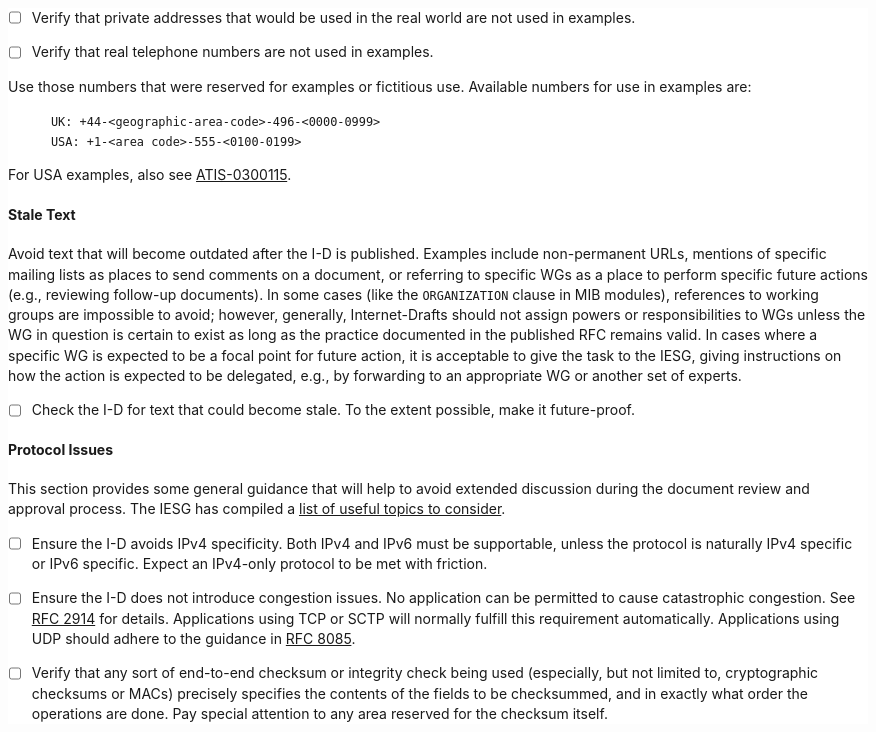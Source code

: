 * [ ] Verify that private addresses that would be used in the real world
      are not used in examples.

* [ ] Verify that real telephone numbers are not used in examples.

Use those numbers that were reserved for examples or fictitious use.
Available numbers for use in examples are:

          UK: +44-<geographic-area-code>-496-<0000-0999>
          USA: +1-<area code>-555-<0100-0199> 

For USA examples, also see
[ATIS-0300115](https://www.nationalnanpa.com/pdf/NRUF/ATIS-0300115.pdf).

#### Stale Text

Avoid text that will become outdated after the I-D is published. Examples
include non-permanent URLs, mentions of specific mailing lists as places to send
comments on a document, or referring to specific WGs as a place to perform
specific future actions (e.g., reviewing follow-up documents). In some cases
(like the `ORGANIZATION` clause in MIB modules), references to working groups
are impossible to avoid; however, generally, Internet-Drafts should not assign
powers or responsibilities to WGs unless the WG in question is certain to exist
as long as the practice documented in the published RFC remains valid. In cases
where a specific WG is expected to be a focal point for future action, it is
acceptable to give the task to the IESG, giving instructions on how the action
is expected to be delegated, e.g., by forwarding to an appropriate WG or another
set of experts.

* [ ] Check the I-D for text that could become stale. To the extent
      possible, make it future-proof.

#### Protocol Issues

This section provides some general guidance that will help to avoid extended
discussion during the document review and approval process. The IESG has
compiled a [list of useful topics to
consider](https://trac.ietf.org/trac/iesg/wiki/ExpertTopics).

* [ ] Ensure the I-D avoids IPv4 specificity. Both IPv4 and IPv6 must be
      supportable, unless the protocol is naturally IPv4 specific or IPv6
      specific. Expect an IPv4-only protocol to be met with friction.

* [ ] Ensure the I-D does not introduce congestion issues. No application can be
  permitted to cause catastrophic congestion. See [RFC
  2914](https://rfc-editor.org/info/rfc2914) for details. Applications using TCP
  or SCTP will normally fulfill this requirement automatically. Applications
  using UDP should adhere to the guidance in [RFC
  8085](https://rfc-editor.org/info/rfc8085).

* [ ] Verify that any sort of end-to-end checksum or integrity check being used
      (especially, but not limited to, cryptographic checksums or MACs)
      precisely specifies the contents of the fields to be checksummed, and in
      exactly what order the operations are done. Pay special attention to any
      area reserved for the checksum itself.
